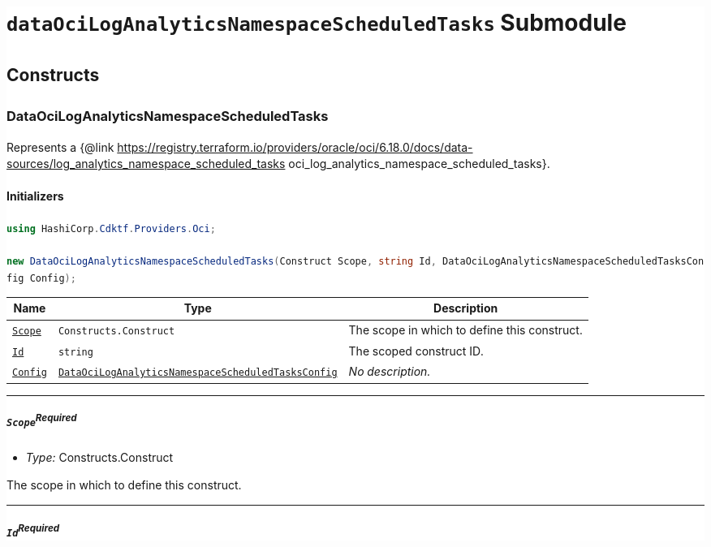 # `dataOciLogAnalyticsNamespaceScheduledTasks` Submodule <a name="`dataOciLogAnalyticsNamespaceScheduledTasks` Submodule" id="rhizo-co-terraform-provider-oci.dataOciLogAnalyticsNamespaceScheduledTasks"></a>

## Constructs <a name="Constructs" id="Constructs"></a>

### DataOciLogAnalyticsNamespaceScheduledTasks <a name="DataOciLogAnalyticsNamespaceScheduledTasks" id="rhizo-co-terraform-provider-oci.dataOciLogAnalyticsNamespaceScheduledTasks.DataOciLogAnalyticsNamespaceScheduledTasks"></a>

Represents a {@link https://registry.terraform.io/providers/oracle/oci/6.18.0/docs/data-sources/log_analytics_namespace_scheduled_tasks oci_log_analytics_namespace_scheduled_tasks}.

#### Initializers <a name="Initializers" id="rhizo-co-terraform-provider-oci.dataOciLogAnalyticsNamespaceScheduledTasks.DataOciLogAnalyticsNamespaceScheduledTasks.Initializer"></a>

```csharp
using HashiCorp.Cdktf.Providers.Oci;

new DataOciLogAnalyticsNamespaceScheduledTasks(Construct Scope, string Id, DataOciLogAnalyticsNamespaceScheduledTasksConfig Config);
```

| **Name** | **Type** | **Description** |
| --- | --- | --- |
| <code><a href="#rhizo-co-terraform-provider-oci.dataOciLogAnalyticsNamespaceScheduledTasks.DataOciLogAnalyticsNamespaceScheduledTasks.Initializer.parameter.scope">Scope</a></code> | <code>Constructs.Construct</code> | The scope in which to define this construct. |
| <code><a href="#rhizo-co-terraform-provider-oci.dataOciLogAnalyticsNamespaceScheduledTasks.DataOciLogAnalyticsNamespaceScheduledTasks.Initializer.parameter.id">Id</a></code> | <code>string</code> | The scoped construct ID. |
| <code><a href="#rhizo-co-terraform-provider-oci.dataOciLogAnalyticsNamespaceScheduledTasks.DataOciLogAnalyticsNamespaceScheduledTasks.Initializer.parameter.config">Config</a></code> | <code><a href="#rhizo-co-terraform-provider-oci.dataOciLogAnalyticsNamespaceScheduledTasks.DataOciLogAnalyticsNamespaceScheduledTasksConfig">DataOciLogAnalyticsNamespaceScheduledTasksConfig</a></code> | *No description.* |

---

##### `Scope`<sup>Required</sup> <a name="Scope" id="rhizo-co-terraform-provider-oci.dataOciLogAnalyticsNamespaceScheduledTasks.DataOciLogAnalyticsNamespaceScheduledTasks.Initializer.parameter.scope"></a>

- *Type:* Constructs.Construct

The scope in which to define this construct.

---

##### `Id`<sup>Required</sup> <a name="Id" id="rhizo-co-terraform-provider-oci.dataOciLogAnalyticsNamespaceScheduledTasks.DataOciLogAnalyticsNamespaceScheduledTasks.Initializer.parameter.id"></a>
